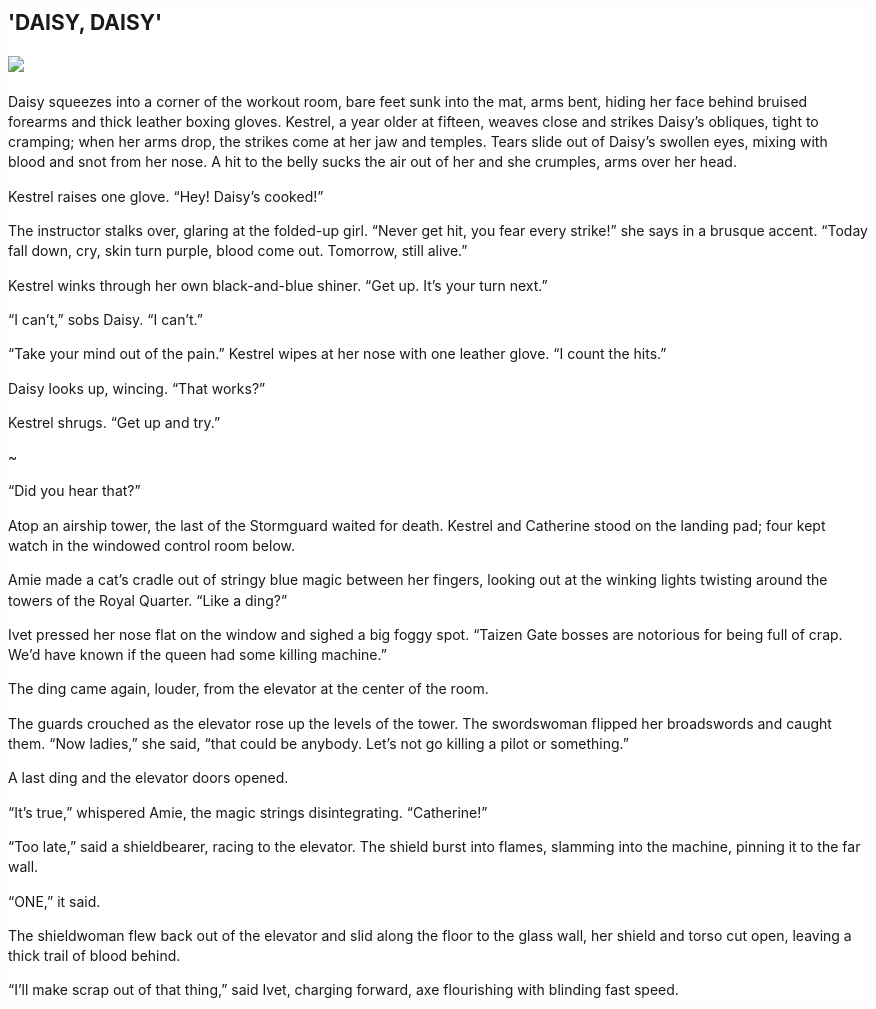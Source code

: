 ## 'DAISY, DAISY'

![](../../.gitbook/assets/alpha000_86-e1481587231232.jpg)

Daisy squeezes into a corner of the workout room, bare feet sunk into the mat, arms bent, hiding her face behind bruised forearms and thick leather boxing gloves. Kestrel, a year older at fifteen, weaves close and strikes Daisy’s obliques, tight to cramping; when her arms drop, the strikes come at her jaw and temples. Tears slide out of Daisy’s swollen eyes, mixing with blood and snot from her nose. A hit to the belly sucks the air out of her and she crumples, arms over her head.

Kestrel raises one glove. “Hey! Daisy’s cooked!”

The instructor stalks over, glaring at the folded-up girl. “Never get hit, you fear every strike!” she says in a brusque accent. “Today fall down, cry, skin turn purple, blood come out. Tomorrow, still alive.”

Kestrel winks through her own black-and-blue shiner. “Get up. It’s your turn next.”

“I can’t,” sobs Daisy. “I can’t.”

“Take your mind out of the pain.” Kestrel wipes at her nose with one leather glove. “I count the hits.”

Daisy looks up, wincing. “That works?”

Kestrel shrugs. “Get up and try.”

~

“Did you hear that?”

Atop an airship tower, the last of the Stormguard waited for death. Kestrel and Catherine stood on the landing pad; four kept watch in the windowed control room below.

Amie made a cat’s cradle out of stringy blue magic between her fingers, looking out at the winking lights twisting around the towers of the Royal Quarter. “Like a ding?”

Ivet pressed her nose flat on the window and sighed a big foggy spot. “Taizen Gate bosses are notorious for being full of crap. We’d have known if the queen had some killing machine.”

The ding came again, louder, from the elevator at the center of the room.

The guards crouched as the elevator rose up the levels of the tower. The swordswoman flipped her broadswords and caught them. “Now ladies,” she said, “that could be anybody. Let’s not go killing a pilot or something.”

A last ding and the elevator doors opened.

“It’s true,” whispered Amie, the magic strings disintegrating. “Catherine!”

“Too late,” said a shieldbearer, racing to the elevator. The shield burst into flames, slamming into the machine, pinning it to the far wall.

“ONE,” it said.

The shieldwoman flew back out of the elevator and slid along the floor to the glass wall, her shield and torso cut open, leaving a thick trail of blood behind.  

“I’ll make scrap out of that thing,” said Ivet, charging forward, axe flourishing with blinding fast speed.
